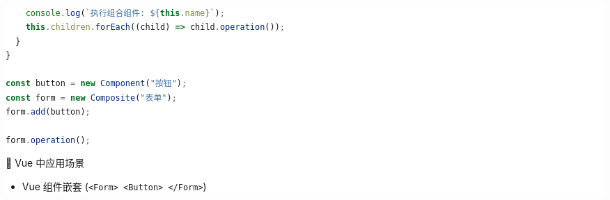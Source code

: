 ```ts
    console.log(`执行组合组件: ${this.name}`);
    this.children.forEach((child) => child.operation());
  }
}

const button = new Component("按钮");
const form = new Composite("表单");
form.add(button);

form.operation();
```

📌 Vue 中应用场景

- Vue 组件嵌套 (`<Form> <Button> </Form>`)
